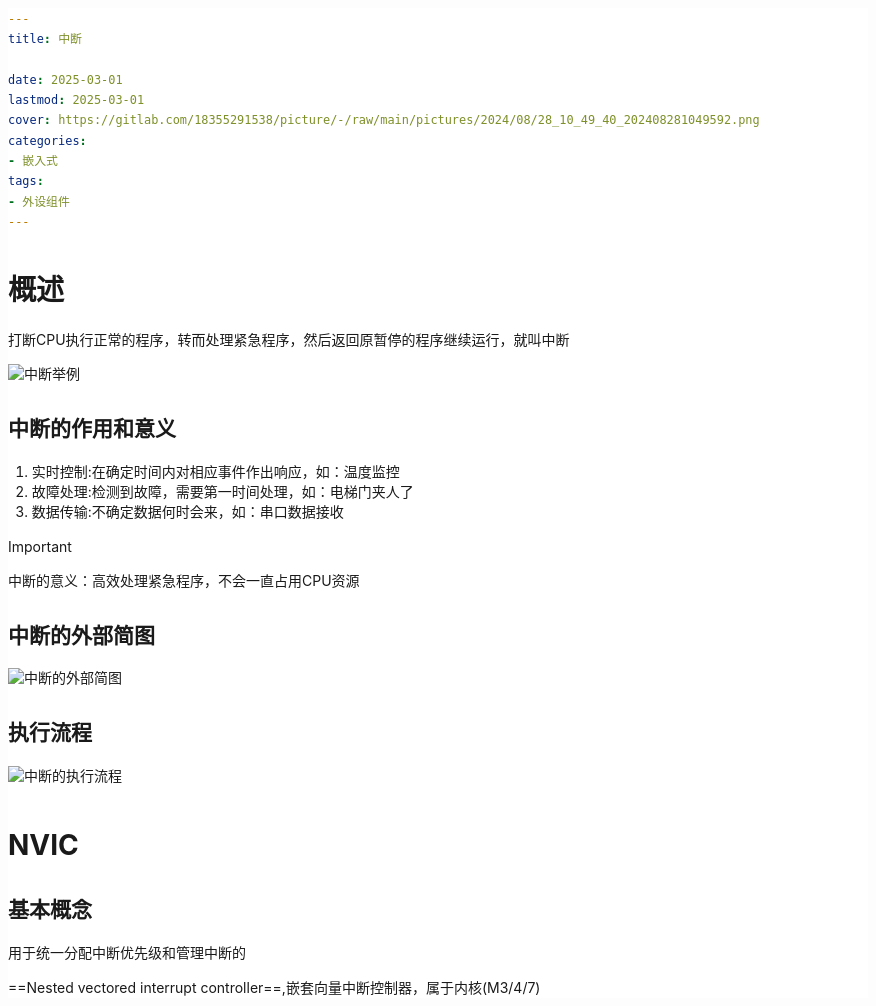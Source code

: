 ```yaml
---
title: 中断

date: 2025-03-01
lastmod: 2025-03-01
cover: https://gitlab.com/18355291538/picture/-/raw/main/pictures/2024/08/28_10_49_40_202408281049592.png
categories:
- 嵌入式
tags:
- 外设组件
---
```




# 概述

打断CPU执行正常的程序，转而处理紧急程序，然后返回原暂停的程序继续运行，就叫中断

![中断举例](https://gitlab.com/18355291538/picture/-/raw/main/pictures/2024/08/28_10_46_28_202408281046891.png)

## 中断的作用和意义

1. 实时控制:在确定时间内对相应事件作出响应，如：温度监控
2. 故障处理:检测到故障，需要第一时间处理，如：电梯门夹人了
3. 数据传输:不确定数据何时会来，如：串口数据接收

> [!IMPORTANT]
>
> 中断的意义：高效处理紧急程序，不会一直占用CPU资源

## 中断的外部简图

![中断的外部简图](https://gitlab.com/18355291538/picture/-/raw/main/pictures/2024/08/28_10_49_5_202408281049800.png)

## 执行流程

![中断的执行流程](https://gitlab.com/18355291538/picture/-/raw/main/pictures/2024/08/28_10_49_40_202408281049592.png)

# NVIC

## 基本概念

用于统一分配中断优先级和管理中断的

==Nested vectored interrupt controller==,嵌套向量中断控制器，属于内核(M3/4/7)
